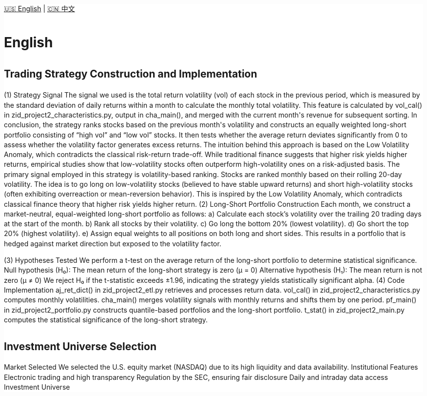 [🇺🇸 English](#english) | [🇨🇳 中文](#中文)

# English
## Trading Strategy Construction and Implementation
(1) Strategy Signal
The signal we used is the total return volatility (vol) of each stock in the previous period, which is measured by the standard deviation of daily returns within a month to calculate the monthly total volatility. 
This feature is calculated by vol_cal() in zid_project2_characteristics.py, output in cha_main(), and merged with the current month's revenue for subsequent sorting. In conclusion, 
the strategy ranks stocks based on the previous month's volatility and constructs an equally weighted long-short portfolio consisting of “high vol” and “low vol” stocks. 
It then tests whether the average return deviates significantly from 0 to assess whether the volatility factor generates excess returns.
The intuition behind this approach is based on the Low Volatility Anomaly, which contradicts the classical risk-return trade-off. While traditional finance suggests that higher risk yields higher returns, 
empirical studies show that low-volatility stocks often outperform high-volatility ones on a risk-adjusted basis.
The primary signal employed in this strategy is volatility-based ranking. Stocks are ranked monthly based on their rolling 20-day volatility. 
The idea is to go long on low-volatility stocks (believed to have stable upward returns) and short high-volatility stocks (often exhibiting overreaction or mean-reversion behavior). 
This is inspired by the Low Volatility Anomaly, which contradicts classical finance theory that higher risk yields higher return.
(2) Long-Short Portfolio Construction 
Each month, we construct a market-neutral, equal-weighted long-short portfolio as follows:
a) Calculate each stock’s volatility over the trailing 20 trading days at the start of the month.
b) Rank all stocks by their volatility.
c) Go long the bottom 20% (lowest volatility).
d) Go short the top 20% (highest volatility).
e) Assign equal weights to all positions on both long and short sides.
This results in a portfolio that is hedged against market direction but exposed to the volatility factor.

(3) Hypotheses Tested
We perform a t-test on the average return of the long-short portfolio to determine statistical significance.
Null hypothesis (H₀): The mean return of the long-short strategy is zero (μ = 0)
Alternative hypothesis (H₁): The mean return is not zero (μ ≠ 0)
We reject H₀ if the t-statistic exceeds ±1.96, indicating the strategy yields statistically significant alpha.
(4) Code Implementation
	aj_ret_dict() in zid_project2_etl.py retrieves and processes return data.
	vol_cal() in zid_project2_characteristics.py computes monthly volatilities.
	cha_main() merges volatility signals with monthly returns and shifts them by one period.
	pf_main() in zid_project2_portfolio.py constructs quantile-based portfolios and the long-short portfolio.
	t_stat() in zid_project2_main.py computes the statistical significance of the long-short strategy.
## Investment Universe Selection
Market Selected
We selected the U.S. equity market (NASDAQ) due to its high liquidity and data availability.
Institutional Features
	Electronic trading and high transparency
	Regulation by the SEC, ensuring fair disclosure
	Daily and intraday data access
Investment Universe